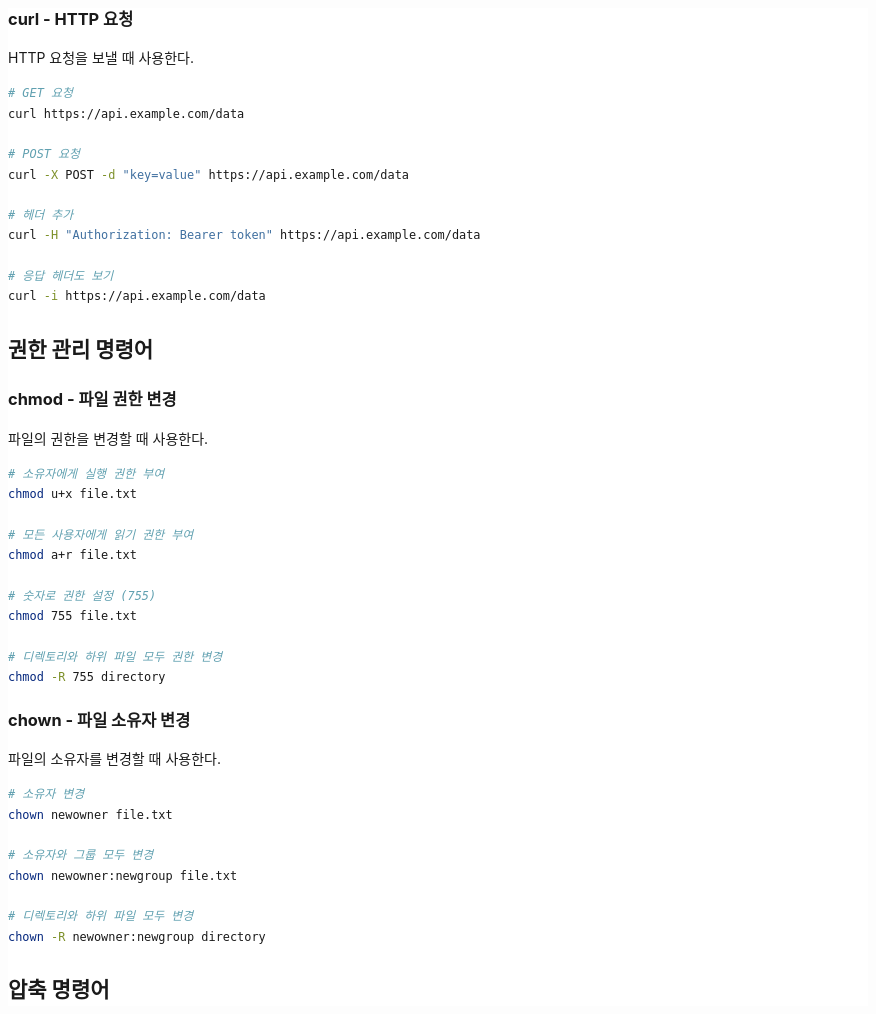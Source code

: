 ### curl - HTTP 요청

HTTP 요청을 보낼 때 사용한다.

```bash
# GET 요청
curl https://api.example.com/data

# POST 요청
curl -X POST -d "key=value" https://api.example.com/data

# 헤더 추가
curl -H "Authorization: Bearer token" https://api.example.com/data

# 응답 헤더도 보기
curl -i https://api.example.com/data
```

## 권한 관리 명령어

### chmod - 파일 권한 변경

파일의 권한을 변경할 때 사용한다.

```bash
# 소유자에게 실행 권한 부여
chmod u+x file.txt

# 모든 사용자에게 읽기 권한 부여
chmod a+r file.txt

# 숫자로 권한 설정 (755)
chmod 755 file.txt

# 디렉토리와 하위 파일 모두 권한 변경
chmod -R 755 directory
```

### chown - 파일 소유자 변경

파일의 소유자를 변경할 때 사용한다.

```bash
# 소유자 변경
chown newowner file.txt

# 소유자와 그룹 모두 변경
chown newowner:newgroup file.txt

# 디렉토리와 하위 파일 모두 변경
chown -R newowner:newgroup directory
```

## 압축 명령어
